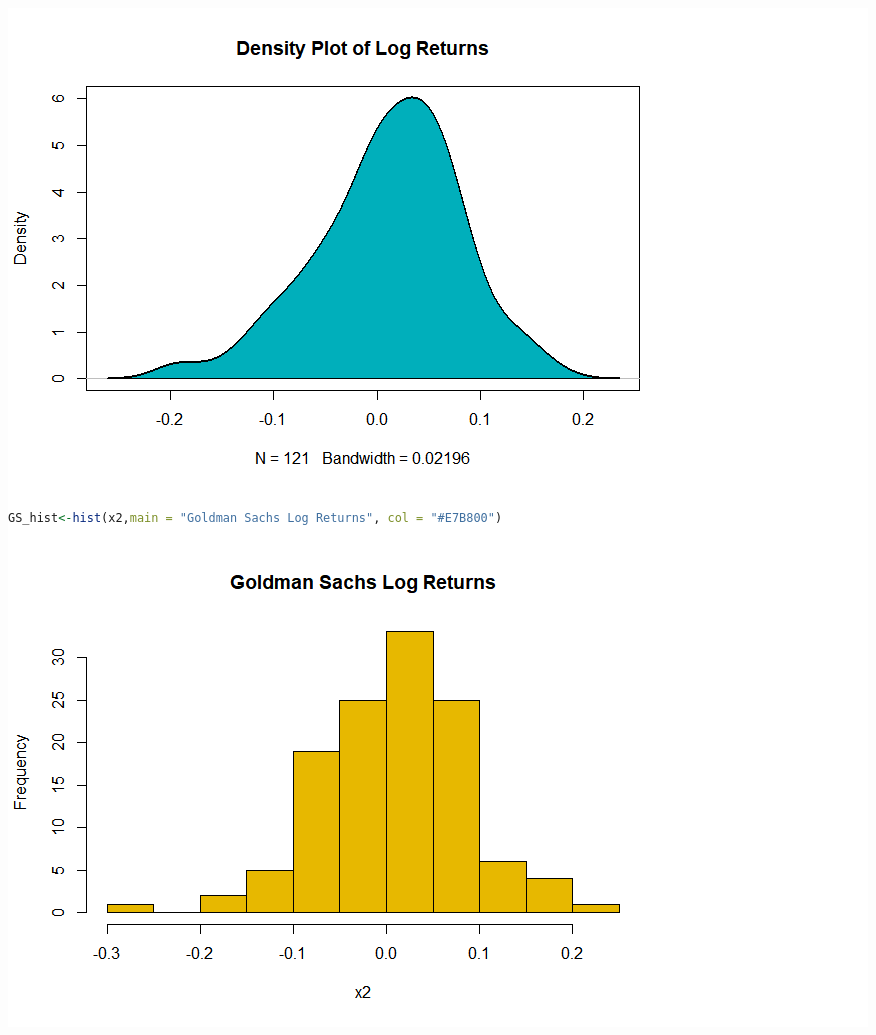 ![](Synthetic-Stock-Returns_files/figure-gfm/unnamed-chunk-3-2.png)

``` r
GS_hist<-hist(x2,main = "Goldman Sachs Log Returns", col = "#E7B800")
```

![](Synthetic-Stock-Returns_files/figure-gfm/unnamed-chunk-4-1.png)
